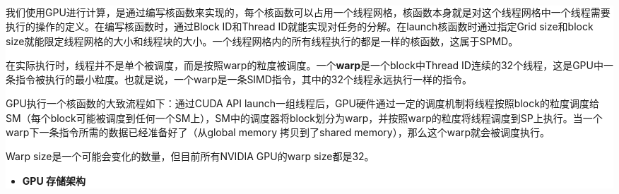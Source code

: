   我们使用GPU进行计算，是通过编写核函数来实现的，每个核函数可以占用一个线程网格，核函数本身就是对这个线程网格中一个线程需要执行的操作的定义。在编写核函数时，通过Block ID和Thread ID就能实现对任务的分解。在launch核函数时通过指定Grid size和block size就能限定线程网格的大小和线程块的大小。一个线程网格内的所有线程执行的都是一样的核函数，这属于SPMD。

  在实际执行时，线程并不是单个被调度，而是按照warp的粒度被调度。一个**warp**是一个block中Thread ID连续的32个线程，这是GPU中一条指令被执行的最小粒度。也就是说，一个warp是一条SIMD指令，其中的32个线程永远执行一样的指令。

  GPU执行一个核函数的大致流程如下：通过CUDA API launch一组线程后，GPU硬件通过一定的调度机制将线程按照block的粒度调度给SM（每个block可能被调度到任何一个SM上），SM中的调度器将block划分为warp，并按照warp的粒度将线程调度到SP上执行。当一个warp下一条指令所需的数据已经准备好了（从global memory 拷贝到了shared memory），那么这个warp就会被调度执行。

  Warp size是一个可能会变化的数量，但目前所有NVIDIA GPU的warp size都是32。

- **GPU 存储架构**
